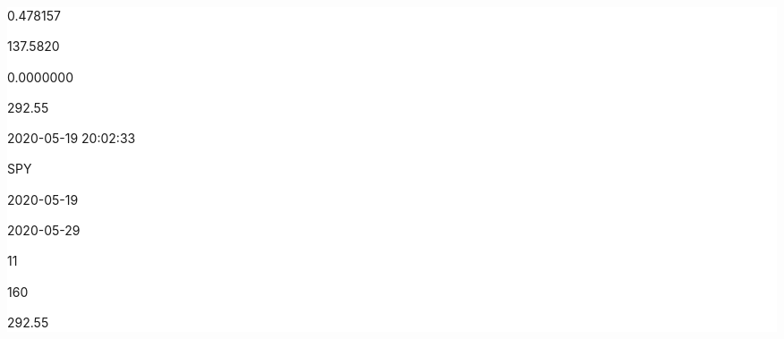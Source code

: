 0.478157

</td>

<td style="text-align:right;">

137.5820

</td>

<td style="text-align:right;">

0.0000000

</td>

<td style="text-align:right;">

292.55

</td>

<td style="text-align:left;">

2020-05-19 20:02:33

</td>

</tr>

<tr>

<td style="text-align:left;">

SPY

</td>

<td style="text-align:left;">

2020-05-19

</td>

<td style="text-align:left;">

2020-05-29

</td>

<td style="text-align:right;">

11

</td>

<td style="text-align:right;">

160

</td>

<td style="text-align:right;">

292.55

